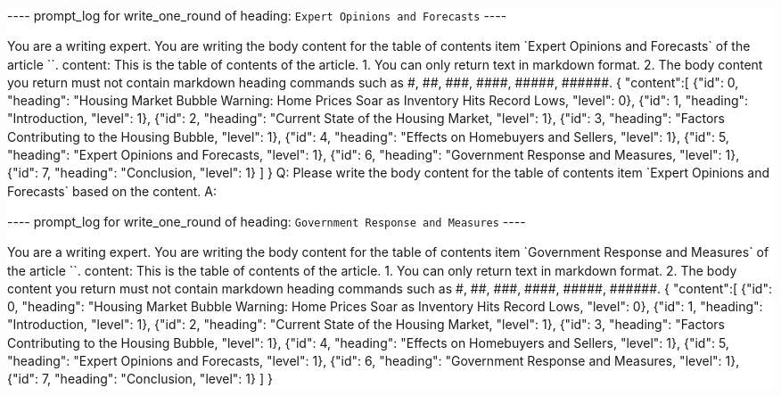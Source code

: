 
---- prompt_log for write_one_round of heading: `Expert Opinions and Forecasts` ----

<role>
You are a writing expert.
</role>
<rule>
You are writing the body content for the table of contents item `Expert Opinions and Forecasts` of the article `<Housing Market Bubble Warning: Home Prices Soar as Inventory Hits Record Lows>`.
content: This is the table of contents of the article.
</rule>
<constraints>
1. You can only return text in markdown format.
2. The body content you return must not contain markdown heading commands such as #, ##, ###, ####, #####, ######.
</constraints>
<content>
{
	"content":[
		{"id": 0, "heading": "Housing Market Bubble Warning: Home Prices Soar as Inventory Hits Record Lows, "level": 0},
		{"id": 1, "heading": "Introduction, "level": 1},
		{"id": 2, "heading": "Current State of the Housing Market, "level": 1},
		{"id": 3, "heading": "Factors Contributing to the Housing Bubble, "level": 1},
		{"id": 4, "heading": "Effects on Homebuyers and Sellers, "level": 1},
		{"id": 5, "heading": "Expert Opinions and Forecasts, "level": 1},
		{"id": 6, "heading": "Government Response and Measures, "level": 1},
		{"id": 7, "heading": "Conclusion, "level": 1}
	]
}
</content>
<task>
Q: Please write the body content for the table of contents item `Expert Opinions and Forecasts` based on the content.
A:


---- prompt_log for write_one_round of heading: `Government Response and Measures` ----

<role>
You are a writing expert.
</role>
<rule>
You are writing the body content for the table of contents item `Government Response and Measures` of the article `<Housing Market Bubble Warning: Home Prices Soar as Inventory Hits Record Lows>`.
content: This is the table of contents of the article.
</rule>
<constraints>
1. You can only return text in markdown format.
2. The body content you return must not contain markdown heading commands such as #, ##, ###, ####, #####, ######.
</constraints>
<content>
{
	"content":[
		{"id": 0, "heading": "Housing Market Bubble Warning: Home Prices Soar as Inventory Hits Record Lows, "level": 0},
		{"id": 1, "heading": "Introduction, "level": 1},
		{"id": 2, "heading": "Current State of the Housing Market, "level": 1},
		{"id": 3, "heading": "Factors Contributing to the Housing Bubble, "level": 1},
		{"id": 4, "heading": "Effects on Homebuyers and Sellers, "level": 1},
		{"id": 5, "heading": "Expert Opinions and Forecasts, "level": 1},
		{"id": 6, "heading": "Government Response and Measures, "level": 1},
		{"id": 7, "heading": "Conclusion, "level": 1}
	]
}